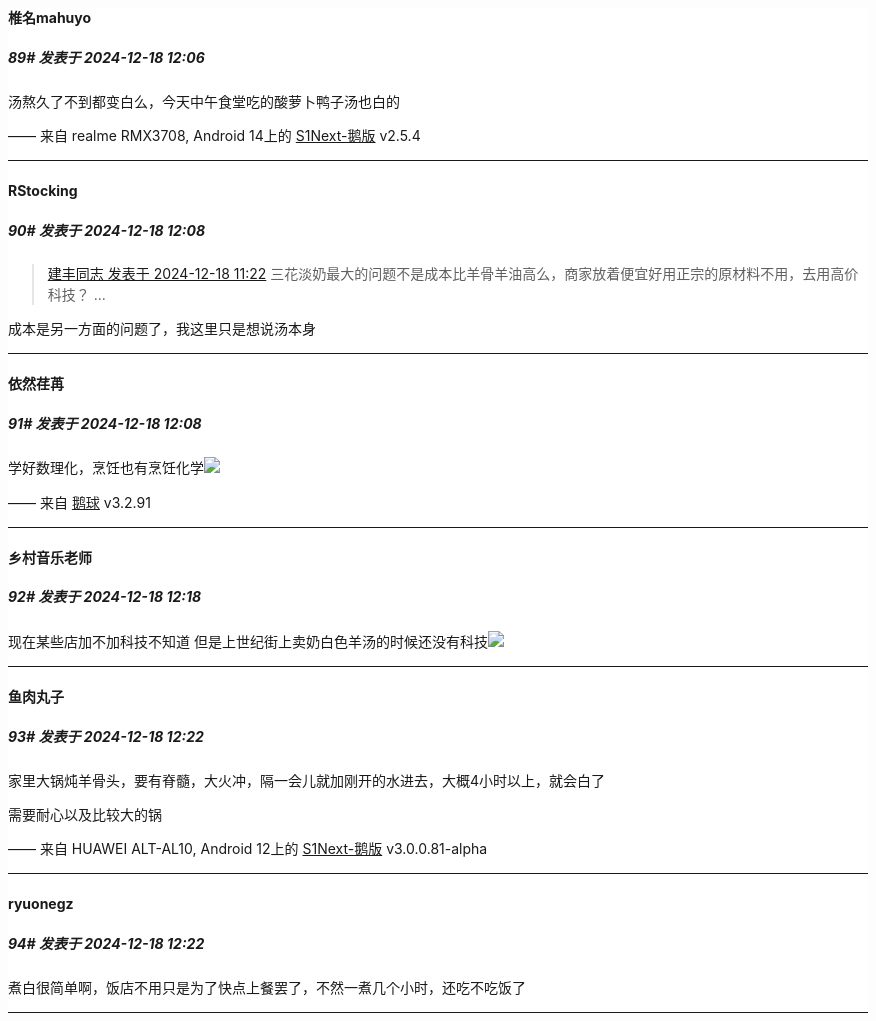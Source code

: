 ####  椎名mahuyo  
##### 89#       发表于 2024-12-18 12:06

汤熬久了不到都变白么，今天中午食堂吃的酸萝卜鸭子汤也白的

—— 来自 realme RMX3708, Android 14上的 [S1Next-鹅版](https://github.com/ykrank/S1-Next/releases) v2.5.4


*****

####  RStocking  
##### 90#       发表于 2024-12-18 12:08

<blockquote><a href="httphttps://bbs.saraba1st.com/2b/forum.php?mod=redirect&amp;goto=findpost&amp;pid=66954089&amp;ptid=2211850" target="_blank">建丰同志 发表于 2024-12-18 11:22</a>
三花淡奶最大的问题不是成本比羊骨羊油高么，商家放着便宜好用正宗的原材料不用，去用高价科技？ ...</blockquote>
成本是另一方面的问题了，我这里只是想说汤本身

*****

####  依然荏苒  
##### 91#       发表于 2024-12-18 12:08

学好数理化，烹饪也有烹饪化学<img src="https://p.sda1.dev/20/cb60587ce02a7aee1042cd0a3971e856/image.jpg" referrerpolicy="no-referrer">

—— 来自 [鹅球](https://www.pgyer.com/GcUxKd4w) v3.2.91


*****

####  乡村音乐老师  
##### 92#       发表于 2024-12-18 12:18

现在某些店加不加科技不知道 但是上世纪街上卖奶白色羊汤的时候还没有科技<img src="https://static.saraba1st.com/image/smiley/face2017/124.png" referrerpolicy="no-referrer">

*****

####  鱼肉丸子  
##### 93#       发表于 2024-12-18 12:22

家里大锅炖羊骨头，要有脊髓，大火冲，隔一会儿就加刚开的水进去，大概4小时以上，就会白了

需要耐心以及比较大的锅

—— 来自 HUAWEI ALT-AL10, Android 12上的 [S1Next-鹅版](https://github.com/ykrank/S1-Next/releases) v3.0.0.81-alpha

*****

####  ryuonegz  
##### 94#       发表于 2024-12-18 12:22

煮白很简单啊，饭店不用只是为了快点上餐罢了，不然一煮几个小时，还吃不吃饭了

*****
